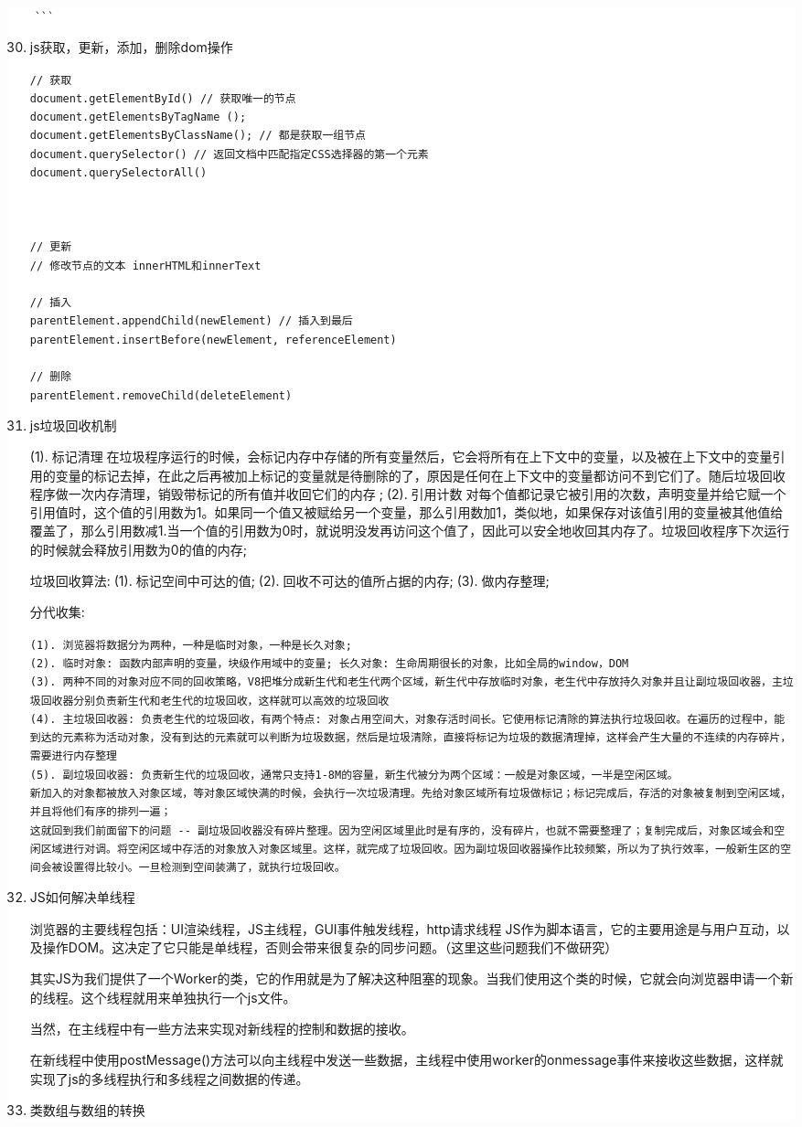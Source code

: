         ```

30. js获取，更新，添加，删除dom操作

    ```
    // 获取
    document.getElementById() // 获取唯一的节点
    document.getElementsByTagName ();
    document.getElementsByClassName(); // 都是获取一组节点
    document.querySelector() // 返回文档中匹配指定CSS选择器的第一个元素
    document.querySelectorAll() 



    // 更新
    // 修改节点的文本 innerHTML和innerText

    // 插入
    parentElement.appendChild(newElement) // 插入到最后
    parentElement.insertBefore(newElement, referenceElement)

    // 删除
    parentElement.removeChild(deleteElement)
    ```

31. js垃圾回收机制

    (1). 标记清理 在垃圾程序运行的时候，会标记内存中存储的所有变量然后，它会将所有在上下文中的变量，以及被在上下文中的变量引用的变量的标记去掉，在此之后再被加上标记的变量就是待删除的了，原因是任何在上下文中的变量都访问不到它们了。随后垃圾回收程序做一次内存清理，销毁带标记的所有值并收回它们的内存   ;
    (2). 引用计数 对每个值都记录它被引用的次数，声明变量并给它赋一个引用值时，这个值的引用数为1。如果同一个值又被赋给另一个变量，那么引用数加1，类似地，如果保存对该值引用的变量被其他值给覆盖了，那么引用数减1.当一个值的引用数为0时，就说明没发再访问这个值了，因此可以安全地收回其内存了。垃圾回收程序下次运行的时候就会释放引用数为0的值的内存;

    垃圾回收算法: (1). 标记空间中可达的值; (2). 回收不可达的值所占据的内存; (3). 做内存整理;

    分代收集:

        (1). 浏览器将数据分为两种，一种是临时对象，一种是长久对象;
        (2). 临时对象: 函数内部声明的变量，块级作用域中的变量; 长久对象: 生命周期很长的对象，比如全局的window，DOM
        (3). 两种不同的对象对应不同的回收策略，V8把堆分成新生代和老生代两个区域，新生代中存放临时对象，老生代中存放持久对象并且让副垃圾回收器，主垃圾回收器分别负责新生代和老生代的垃圾回收，这样就可以高效的垃圾回收
        (4). 主垃圾回收器: 负责老生代的垃圾回收，有两个特点: 对象占用空间大，对象存活时间长。它使用标记清除的算法执行垃圾回收。在遍历的过程中，能到达的元素称为活动对象，没有到达的元素就可以判断为垃圾数据，然后是垃圾清除，直接将标记为垃圾的数据清理掉，这样会产生大量的不连续的内存碎片，需要进行内存整理
        (5). 副垃圾回收器: 负责新生代的垃圾回收，通常只支持1-8M的容量，新生代被分为两个区域：一般是对象区域，一半是空闲区域。
        新加入的对象都被放入对象区域，等对象区域快满的时候，会执行一次垃圾清理。先给对象区域所有垃圾做标记；标记完成后，存活的对象被复制到空闲区域，并且将他们有序的排列一遍；
        这就回到我们前面留下的问题 -- 副垃圾回收器没有碎片整理。因为空闲区域里此时是有序的，没有碎片，也就不需要整理了；复制完成后，对象区域会和空闲区域进行对调。将空闲区域中存活的对象放入对象区域里。这样，就完成了垃圾回收。因为副垃圾回收器操作比较频繁，所以为了执行效率，一般新生区的空间会被设置得比较小。一旦检测到空间装满了，就执行垃圾回收。

32. JS如何解决单线程

    浏览器的主要线程包括：UI渲染线程，JS主线程，GUI事件触发线程，http请求线程
    JS作为脚本语言，它的主要用途是与用户互动，以及操作DOM。这决定了它只能是单线程，否则会带来很复杂的同步问题。（这里这些问题我们不做研究）

    其实JS为我们提供了一个Worker的类，它的作用就是为了解决这种阻塞的现象。当我们使用这个类的时候，它就会向浏览器申请一个新的线程。这个线程就用来单独执行一个js文件。

    当然，在主线程中有一些方法来实现对新线程的控制和数据的接收。

    在新线程中使用postMessage()方法可以向主线程中发送一些数据，主线程中使用worker的onmessage事件来接收这些数据，这样就实现了js的多线程执行和多线程之间数据的传递。

33. 类数组与数组的转换
